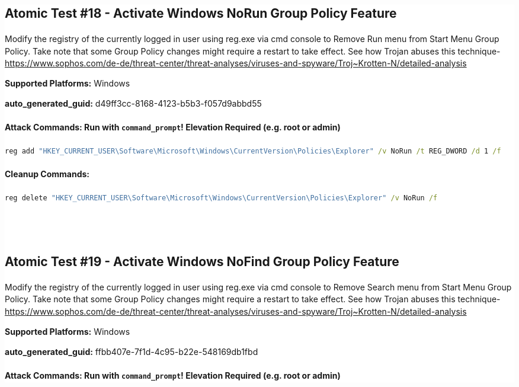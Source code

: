 ## Atomic Test #18 - Activate Windows NoRun Group Policy Feature
Modify the registry of the currently logged in user using reg.exe via cmd console to Remove Run menu from Start Menu Group Policy.
Take note that some Group Policy changes might require a restart to take effect.
See how Trojan abuses this technique- https://www.sophos.com/de-de/threat-center/threat-analyses/viruses-and-spyware/Troj~Krotten-N/detailed-analysis

**Supported Platforms:** Windows


**auto_generated_guid:** d49ff3cc-8168-4123-b5b3-f057d9abbd55






#### Attack Commands: Run with `command_prompt`!  Elevation Required (e.g. root or admin) 


```cmd
reg add "HKEY_CURRENT_USER\Software\Microsoft\Windows\CurrentVersion\Policies\Explorer" /v NoRun /t REG_DWORD /d 1 /f
```

#### Cleanup Commands:
```cmd
reg delete "HKEY_CURRENT_USER\Software\Microsoft\Windows\CurrentVersion\Policies\Explorer" /v NoRun /f
```





<br/>
<br/>

## Atomic Test #19 - Activate Windows NoFind Group Policy Feature
Modify the registry of the currently logged in user using reg.exe via cmd console to Remove Search menu from Start Menu Group Policy.
Take note that some Group Policy changes might require a restart to take effect.
See how Trojan abuses this technique- https://www.sophos.com/de-de/threat-center/threat-analyses/viruses-and-spyware/Troj~Krotten-N/detailed-analysis

**Supported Platforms:** Windows


**auto_generated_guid:** ffbb407e-7f1d-4c95-b22e-548169db1fbd






#### Attack Commands: Run with `command_prompt`!  Elevation Required (e.g. root or admin) 
